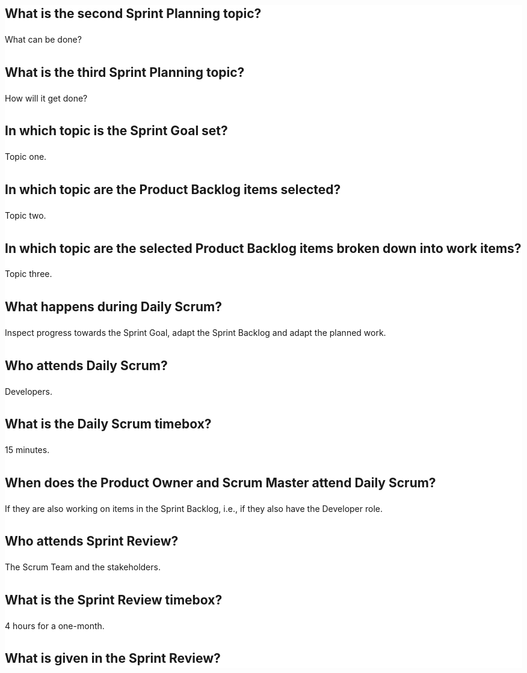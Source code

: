 ## What is the second Sprint Planning topic?

What can be done?

## What is the third Sprint Planning topic?

How will it get done?

## In which topic is the Sprint Goal set?

Topic one.

## In which topic are the Product Backlog items selected?

Topic two.

## In which topic are the selected Product Backlog items broken down into work items?

Topic three.

## What happens during Daily Scrum?

Inspect progress towards the Sprint Goal, adapt the Sprint Backlog and adapt the planned work.

## Who attends Daily Scrum?

Developers.

## What is the Daily Scrum timebox?

15 minutes.

## When does the Product Owner and Scrum Master attend Daily Scrum?

If they are also working on items in the Sprint Backlog, i.e., if they also have the Developer role.

## Who attends Sprint Review?

The Scrum Team and the stakeholders.

## What is the Sprint Review timebox?

4 hours for a one-month.

## What is given in the Sprint Review?
